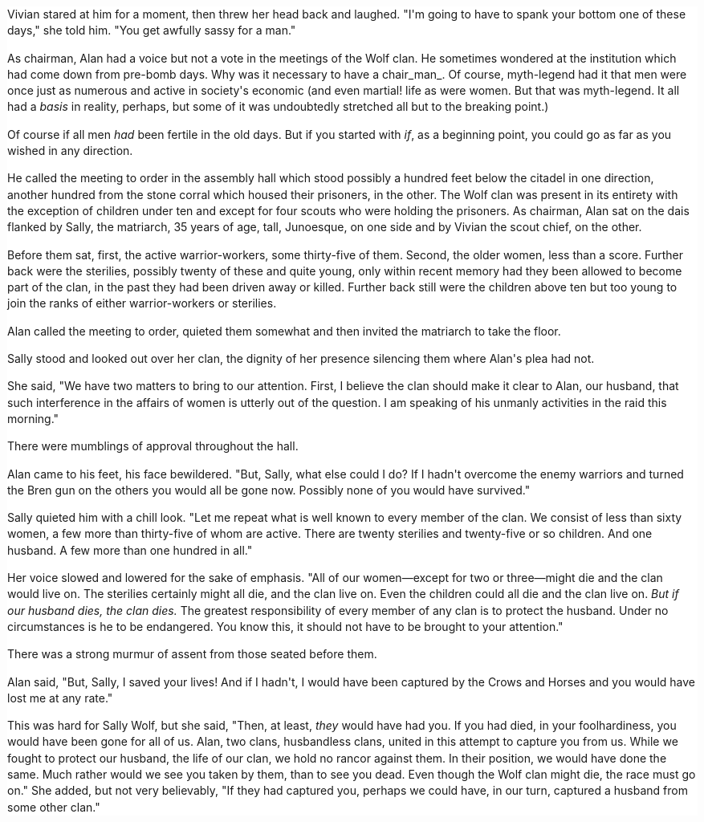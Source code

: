 Vivian stared at him for a moment, then threw her head back and laughed. "I'm going to have to spank your bottom one of these days," she told him. "You get awfully sassy for a man."

As chairman, Alan had a voice but not a vote in the meetings of the Wolf clan. He sometimes wondered at the institution which had come down from pre-bomb days. Why was it necessary to have a chair_man_. Of course, myth-legend had it that men were once just as numerous and active in society's economic (and even martial! life as were women. But that was myth-legend. It all had a _basis_ in reality, perhaps, but some of it was undoubtedly stretched all but to the breaking point.) 

Of course if all men _had_ been fertile in the old days. But if you started with _if_, as a beginning point, you could go as far as you wished in any direction.

He called the meeting to order in the assembly hall which stood possibly a hundred feet below the citadel in one direction, another hundred from the stone corral which housed their prisoners, in the other. The Wolf clan was present in its entirety with the exception of children under ten and except for four scouts who were holding the prisoners. As chairman, Alan sat on the dais flanked by Sally, the matriarch, 35 years of age, tall, Junoesque, on one side and by Vivian the scout chief, on the other.

Before them sat, first, the active warrior-workers, some thirty-five of them. Second, the older women, less than a score. Further back were the sterilies, possibly twenty of these and quite young, only within recent memory had they been allowed to become part of the clan, in the past they had been driven away or killed. Further back still were the children above ten but too young to join the ranks of either warrior-workers or sterilies.

Alan called the meeting to order, quieted them somewhat and then invited the matriarch to take the floor.

Sally stood and looked out over her clan, the dignity of her presence silencing them where Alan's plea had not.

She said, "We have two matters to bring to our attention. First, I believe the clan should make it clear to Alan, our husband, that such interference in the affairs of women is utterly out of the question. I am speaking of his unmanly activities in the raid this morning."

There were mumblings of approval throughout the hall.

Alan came to his feet, his face bewildered. "But, Sally, what else could I do? If I hadn't overcome the enemy warriors and turned the Bren gun on the others you would all be gone now. Possibly none of you would have survived."

Sally quieted him with a chill look. "Let me repeat what is well known to every member of the clan. We consist of less than sixty women, a few more than thirty-five of whom are active. There are twenty sterilies and twenty-five or so children. And one husband. A few more than one hundred in all."

Her voice slowed and lowered for the sake of emphasis. "All of our women—except for two or three—might die and the clan would live on. The sterilies certainly might all die, and the clan live on. Even the children could all die and the clan live on. _But if our husband dies, the clan dies._ The greatest responsibility of every member of any clan is to protect the husband. Under no circumstances is he to be endangered. You know this, it should not have to be brought to your attention."

There was a strong murmur of assent from those seated before them.

Alan said, "But, Sally, I saved your lives! And if I hadn't, I would have been captured by the Crows and Horses and you would have lost me at any rate."

This was hard for Sally Wolf, but she said, "Then, at least, _they_ would have had you. If you had died, in your foolhardiness, you would have been gone for all of us. Alan, two clans, husbandless clans, united in this attempt to capture you from us. While we fought to protect our husband, the life of our clan, we hold no rancor against them. In their position, we would have done the same. Much rather would we see you taken by them, than to see you dead. Even though the Wolf clan might die, the race must go on." She added, but not very believably, "If they had captured you, perhaps we could have, in our turn, captured a husband from some other clan."
